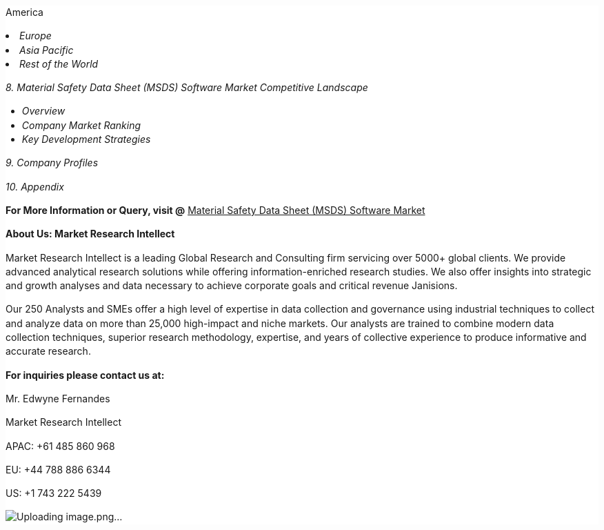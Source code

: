 America</span></em></li><li><em><span class="">Europe</span></em></li><li><em><span class="">Asia Pacific</span></em></li><li><em><span class="">Rest of the World</span></em></li></ul><p><em><span class="font-[700]">8. Material Safety Data Sheet (MSDS) Software Market Competitive Landscape</span></em></p><ul><li><em><span class="">Overview</span></em></li><li><em><span class="">Company Market Ranking</span></em></li><li><em><span class="">Key Development Strategies</span></em></li></ul><p><em><span class="font-[700]">9. Company Profiles</span></em></p><p><em><span class="font-[700]">10. Appendix</span></em></p><p><span class="font-[700]"><strong>For More Information or Query, visit&nbsp;@</strong>&nbsp;</span><span class="font-[700]"><a href="https://www.marketresearchintellect.com/product/material-safety-data-sheet-msds-software-market/?utm_source=Linkedin&utm_medium=019" target="_blank" data-tracking-control-name="article-ssr-frontend-pulse_little-text-block" data-tracking-will-navigate="" data-test-link="">Material Safety Data Sheet (MSDS) Software Market</a></span></p><p><strong><span class="font-[700]">About Us: Market Research Intellect</span></strong></p><p><span class="">Market Research Intellect is a leading Global Research and Consulting firm servicing over 5000+ global clients. We provide advanced analytical research solutions while offering information-enriched research studies.&nbsp;</span>We also offer insights into strategic and growth analyses and data necessary to achieve corporate goals and critical revenue Janisions.</p><p><span class="">Our 250 Analysts and SMEs offer a high level of expertise in data collection and governance using industrial techniques to collect and analyze data on more than 25,000 high-impact and niche markets. Our analysts are trained to combine modern data collection techniques, superior research methodology, expertise, and years of collective experience to produce informative and accurate research.</span></p><p><strong>For inquiries please contact us at:</strong></p><p>Mr. Edwyne Fernandes</p><p>Market Research Intellect</p><p>APAC: +61 485 860 968</p><p>EU: +44 788 886 6344</p><p>US: +1 743 222 5439</p>
![Uploading image.png…]()
